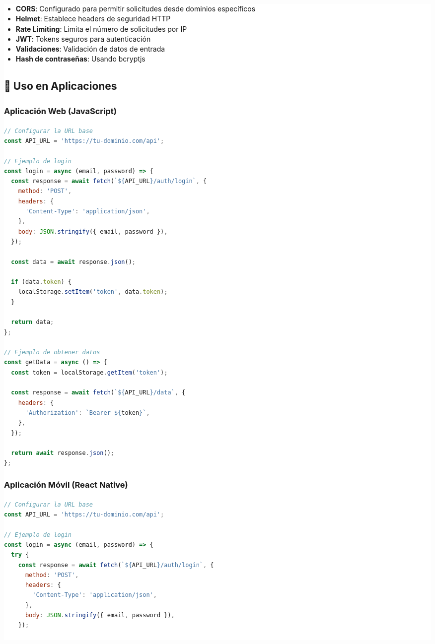 - **CORS**: Configurado para permitir solicitudes desde dominios específicos
- **Helmet**: Establece headers de seguridad HTTP
- **Rate Limiting**: Limita el número de solicitudes por IP
- **JWT**: Tokens seguros para autenticación
- **Validaciones**: Validación de datos de entrada
- **Hash de contraseñas**: Usando bcryptjs

## 📱 Uso en Aplicaciones

### Aplicación Web (JavaScript)
```javascript
// Configurar la URL base
const API_URL = 'https://tu-dominio.com/api';

// Ejemplo de login
const login = async (email, password) => {
  const response = await fetch(`${API_URL}/auth/login`, {
    method: 'POST',
    headers: {
      'Content-Type': 'application/json',
    },
    body: JSON.stringify({ email, password }),
  });
  
  const data = await response.json();
  
  if (data.token) {
    localStorage.setItem('token', data.token);
  }
  
  return data;
};

// Ejemplo de obtener datos
const getData = async () => {
  const token = localStorage.getItem('token');
  
  const response = await fetch(`${API_URL}/data`, {
    headers: {
      'Authorization': `Bearer ${token}`,
    },
  });
  
  return await response.json();
};
```

### Aplicación Móvil (React Native)
```javascript
// Configurar la URL base
const API_URL = 'https://tu-dominio.com/api';

// Ejemplo de login
const login = async (email, password) => {
  try {
    const response = await fetch(`${API_URL}/auth/login`, {
      method: 'POST',
      headers: {
        'Content-Type': 'application/json',
      },
      body: JSON.stringify({ email, password }),
    });
    
```